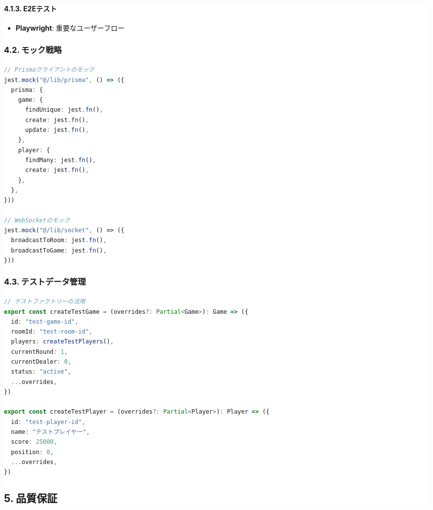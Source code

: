 #### 4.1.3. E2Eテスト

- **Playwright**: 重要なユーザーフロー

### 4.2. モック戦略

```typescript
// Prismaクライアントのモック
jest.mock("@/lib/prisma", () => ({
  prisma: {
    game: {
      findUnique: jest.fn(),
      create: jest.fn(),
      update: jest.fn(),
    },
    player: {
      findMany: jest.fn(),
      create: jest.fn(),
    },
  },
}))

// WebSocketのモック
jest.mock("@/lib/socket", () => ({
  broadcastToRoom: jest.fn(),
  broadcastToGame: jest.fn(),
}))
```

### 4.3. テストデータ管理

```typescript
// テストファクトリーの活用
export const createTestGame = (overrides?: Partial<Game>): Game => ({
  id: "test-game-id",
  roomId: "test-room-id",
  players: createTestPlayers(),
  currentRound: 1,
  currentDealer: 0,
  status: "active",
  ...overrides,
})

export const createTestPlayer = (overrides?: Partial<Player>): Player => ({
  id: "test-player-id",
  name: "テストプレイヤー",
  score: 25000,
  position: 0,
  ...overrides,
})
```

## 5. 品質保証
